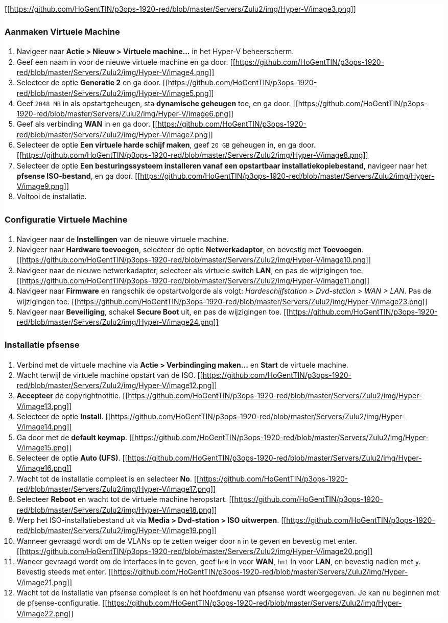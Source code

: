  [[https://github.com/HoGentTIN/p3ops-1920-red/blob/master/Servers/Zulu2/img/Hyper-V/image3.png]]
 
### Aanmaken Virtuele Machine

 1. Navigeer naar **Actie > Nieuw > Virtuele machine...** in het Hyper-V beheerscherm.
 2. Geef een naam in voor de nieuwe virtuele machine en ga door.
 [[https://github.com/HoGentTIN/p3ops-1920-red/blob/master/Servers/Zulu2/img/Hyper-V/image4.png]]
 3. Selecteer de optie **Generatie 2** en ga door.
 [[https://github.com/HoGentTIN/p3ops-1920-red/blob/master/Servers/Zulu2/img/Hyper-V/image5.png]]
 4. Geef `2048 MB` in als opstartgeheugen, sta **dynamische geheugen** toe, en ga door.
 [[https://github.com/HoGentTIN/p3ops-1920-red/blob/master/Servers/Zulu2/img/Hyper-V/image6.png]]
 5. Geef als verbinding **WAN** in en ga door.
 [[https://github.com/HoGentTIN/p3ops-1920-red/blob/master/Servers/Zulu2/img/Hyper-V/image7.png]]
 6. Selecteer de optie **Een virtuele harde schijf maken**, geef `20 GB` geheugen in, en ga door.
 [[https://github.com/HoGentTIN/p3ops-1920-red/blob/master/Servers/Zulu2/img/Hyper-V/image8.png]]
 7. Selecteer de optie **Een besturingssysteem installeren vanaf een opstartbaar installatiekopiebestand**, navigeer naar het **pfsense ISO-bestand**, en ga door.
 [[https://github.com/HoGentTIN/p3ops-1920-red/blob/master/Servers/Zulu2/img/Hyper-V/image9.png]]
 8. Voltooi de installatie.
 
### Configuratie Virtuele Machine

 1. Navigeer naar de **Instellingen** van de nieuwe virtuele machine.
 2. Navigeer naar **Hardware toevoegen**, selecteer de optie **Netwerkadaptor**, en bevestig met **Toevoegen**.
 [[https://github.com/HoGentTIN/p3ops-1920-red/blob/master/Servers/Zulu2/img/Hyper-V/image10.png]]
 3. Navigeer naar de nieuwe netwerkadapter, selecteer als virtuele switch **LAN**, en pas de wijzigingen toe.
 [[https://github.com/HoGentTIN/p3ops-1920-red/blob/master/Servers/Zulu2/img/Hyper-V/image11.png]]
 4. Navigeer naar **Firmware** en rangschik de opstartvolgorde als volgt: *Hardeschijfstation > Dvd-station > WAN > LAN*. Pas de wijzigingen toe.
 [[https://github.com/HoGentTIN/p3ops-1920-red/blob/master/Servers/Zulu2/img/Hyper-V/image23.png]]
 5. Navigeer naar **Beveiliging**, schakel **Secure Boot** uit, en pas de wijzigingen toe.
 [[https://github.com/HoGentTIN/p3ops-1920-red/blob/master/Servers/Zulu2/img/Hyper-V/image24.png]]
 
### Installatie pfsense

 1. Verbind met de virtuele machine via **Actie > Verbindinging maken...** en **Start** de virtuele machine.
 2. Wacht terwijl de virtuele machine opstart van de ISO.
 [[https://github.com/HoGentTIN/p3ops-1920-red/blob/master/Servers/Zulu2/img/Hyper-V/image12.png]]
 3. **Accepteer** de copyrightnotitie.
 [[https://github.com/HoGentTIN/p3ops-1920-red/blob/master/Servers/Zulu2/img/Hyper-V/image13.png]]
 4. Selecteer de optie **Install**.
 [[https://github.com/HoGentTIN/p3ops-1920-red/blob/master/Servers/Zulu2/img/Hyper-V/image14.png]]
 5. Ga door met de **default keymap**.
 [[https://github.com/HoGentTIN/p3ops-1920-red/blob/master/Servers/Zulu2/img/Hyper-V/image15.png]]
 6. Selecteer de optie **Auto (UFS)**.
 [[https://github.com/HoGentTIN/p3ops-1920-red/blob/master/Servers/Zulu2/img/Hyper-V/image16.png]]
 7. Wacht tot de installatie compleet is en selecteer **No**.
 [[https://github.com/HoGentTIN/p3ops-1920-red/blob/master/Servers/Zulu2/img/Hyper-V/image17.png]]
 8. Selecteer **Reboot** en wacht tot de virtuele machine heropstart.
 [[https://github.com/HoGentTIN/p3ops-1920-red/blob/master/Servers/Zulu2/img/Hyper-V/image18.png]]
 9. Werp het ISO-installatiebestand uit via **Media > Dvd-station > ISO uitwerpen**.
 [[https://github.com/HoGentTIN/p3ops-1920-red/blob/master/Servers/Zulu2/img/Hyper-V/image19.png]]
 10. Wanneer gevraagd wordt om de VLANs op te zetten weiger door `n` in te geven en bevestig met enter.
 [[https://github.com/HoGentTIN/p3ops-1920-red/blob/master/Servers/Zulu2/img/Hyper-V/image20.png]]
 11. Waneer gevraagd wordt om de interfaces in te geven, geef `hn0` in voor **WAN**, `hn1` in voor **LAN**, en bevestig nadien met `y`. Bevestig steeds met enter.
 [[https://github.com/HoGentTIN/p3ops-1920-red/blob/master/Servers/Zulu2/img/Hyper-V/image21.png]]
 12. Wacht tot de installatie van pfsense compleet is en het hoofdmenu van pfsense wordt weergegeven. Je kan nu beginnen met de pfsense-configuratie.
 [[https://github.com/HoGentTIN/p3ops-1920-red/blob/master/Servers/Zulu2/img/Hyper-V/image22.png]]
